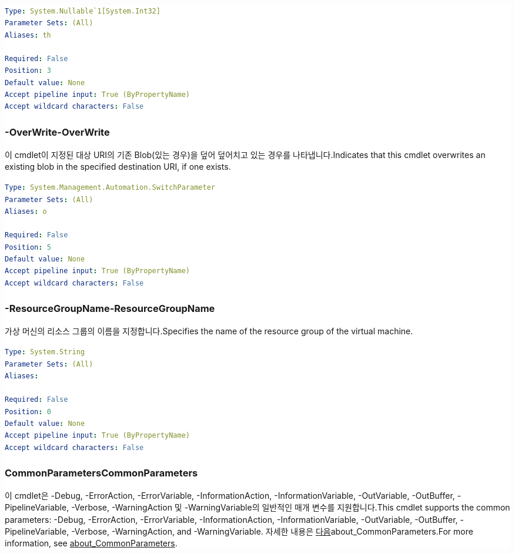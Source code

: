 ```yaml
Type: System.Nullable`1[System.Int32]
Parameter Sets: (All)
Aliases: th

Required: False
Position: 3
Default value: None
Accept pipeline input: True (ByPropertyName)
Accept wildcard characters: False
```

### <span data-ttu-id="acddc-137">-OverWrite</span><span class="sxs-lookup"><span data-stu-id="acddc-137">-OverWrite</span></span>
<span data-ttu-id="acddc-138">이 cmdlet이 지정된 대상 URI의 기존 Blob(있는 경우)을 덮어 덮어치고 있는 경우를 나타냅니다.</span><span class="sxs-lookup"><span data-stu-id="acddc-138">Indicates that this cmdlet overwrites an existing blob in the specified destination URI, if one exists.</span></span>

```yaml
Type: System.Management.Automation.SwitchParameter
Parameter Sets: (All)
Aliases: o

Required: False
Position: 5
Default value: None
Accept pipeline input: True (ByPropertyName)
Accept wildcard characters: False
```

### <span data-ttu-id="acddc-139">-ResourceGroupName</span><span class="sxs-lookup"><span data-stu-id="acddc-139">-ResourceGroupName</span></span>
<span data-ttu-id="acddc-140">가상 머신의 리소스 그룹의 이름을 지정합니다.</span><span class="sxs-lookup"><span data-stu-id="acddc-140">Specifies the name of the resource group of the virtual machine.</span></span>

```yaml
Type: System.String
Parameter Sets: (All)
Aliases:

Required: False
Position: 0
Default value: None
Accept pipeline input: True (ByPropertyName)
Accept wildcard characters: False
```

### <span data-ttu-id="acddc-141">CommonParameters</span><span class="sxs-lookup"><span data-stu-id="acddc-141">CommonParameters</span></span>
<span data-ttu-id="acddc-142">이 cmdlet은 -Debug, -ErrorAction, -ErrorVariable, -InformationAction, -InformationVariable, -OutVariable, -OutBuffer, -PipelineVariable, -Verbose, -WarningAction 및 -WarningVariable의 일반적인 매개 변수를 지원합니다.</span><span class="sxs-lookup"><span data-stu-id="acddc-142">This cmdlet supports the common parameters: -Debug, -ErrorAction, -ErrorVariable, -InformationAction, -InformationVariable, -OutVariable, -OutBuffer, -PipelineVariable, -Verbose, -WarningAction, and -WarningVariable.</span></span> <span data-ttu-id="acddc-143">자세한 내용은 [다음](http://go.microsoft.com/fwlink/?LinkID=113216)about_CommonParameters.</span><span class="sxs-lookup"><span data-stu-id="acddc-143">For more information, see [about_CommonParameters](http://go.microsoft.com/fwlink/?LinkID=113216).</span></span>
